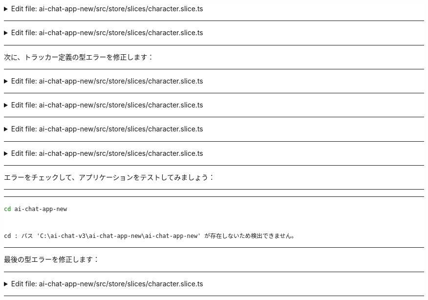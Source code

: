 <details><summary>Edit file: ai-chat-app-new/src/store/slices/character.slice.ts</summary></details>

---

<details><summary>Edit file: ai-chat-app-new/src/store/slices/character.slice.ts</summary></details>

---

次に、トラッカー定義の型エラーを修正します：

---

<details><summary>Edit file: ai-chat-app-new/src/store/slices/character.slice.ts</summary></details>

---

<details><summary>Edit file: ai-chat-app-new/src/store/slices/character.slice.ts</summary></details>

---

<details><summary>Edit file: ai-chat-app-new/src/store/slices/character.slice.ts</summary></details>

---

<details><summary>Edit file: ai-chat-app-new/src/store/slices/character.slice.ts</summary></details>

---

エラーをチェックして、アプリケーションをテストしてみましょう：

---



---

```bash
cd ai-chat-app-new
```

```

cd : パス 'C:\ai-chat-v3\ai-chat-app-new\ai-chat-app-new' が存在しないため検出できません。
```

---

最後の型エラーを修正します：

---

<details><summary>Edit file: ai-chat-app-new/src/store/slices/character.slice.ts</summary></details>

---
